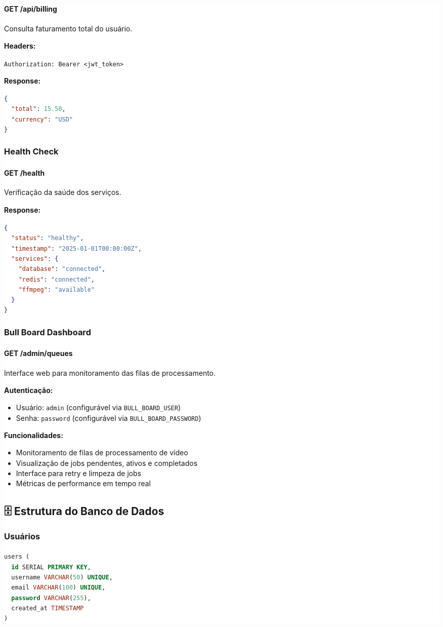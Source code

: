 #### GET /api/billing
Consulta faturamento total do usuário.

**Headers:**
```
Authorization: Bearer <jwt_token>
```

**Response:**
```json
{
  "total": 15.50,
  "currency": "USD"
}
```

### Health Check

#### GET /health
Verificação da saúde dos serviços.

**Response:**
```json
{
  "status": "healthy",
  "timestamp": "2025-01-01T00:00:00Z",
  "services": {
    "database": "connected",
    "redis": "connected",
    "ffmpeg": "available"
  }
}
```

### Bull Board Dashboard

#### GET /admin/queues
Interface web para monitoramento das filas de processamento.

**Autenticação:**
- Usuário: `admin` (configurável via `BULL_BOARD_USER`)
- Senha: `password` (configurável via `BULL_BOARD_PASSWORD`)

**Funcionalidades:**
- Monitoramento de filas de processamento de vídeo
- Visualização de jobs pendentes, ativos e completados
- Interface para retry e limpeza de jobs
- Métricas de performance em tempo real

## 🗄️ Estrutura do Banco de Dados

### Usuários
```sql
users (
  id SERIAL PRIMARY KEY,
  username VARCHAR(50) UNIQUE,
  email VARCHAR(100) UNIQUE,
  password VARCHAR(255),
  created_at TIMESTAMP
)
```
